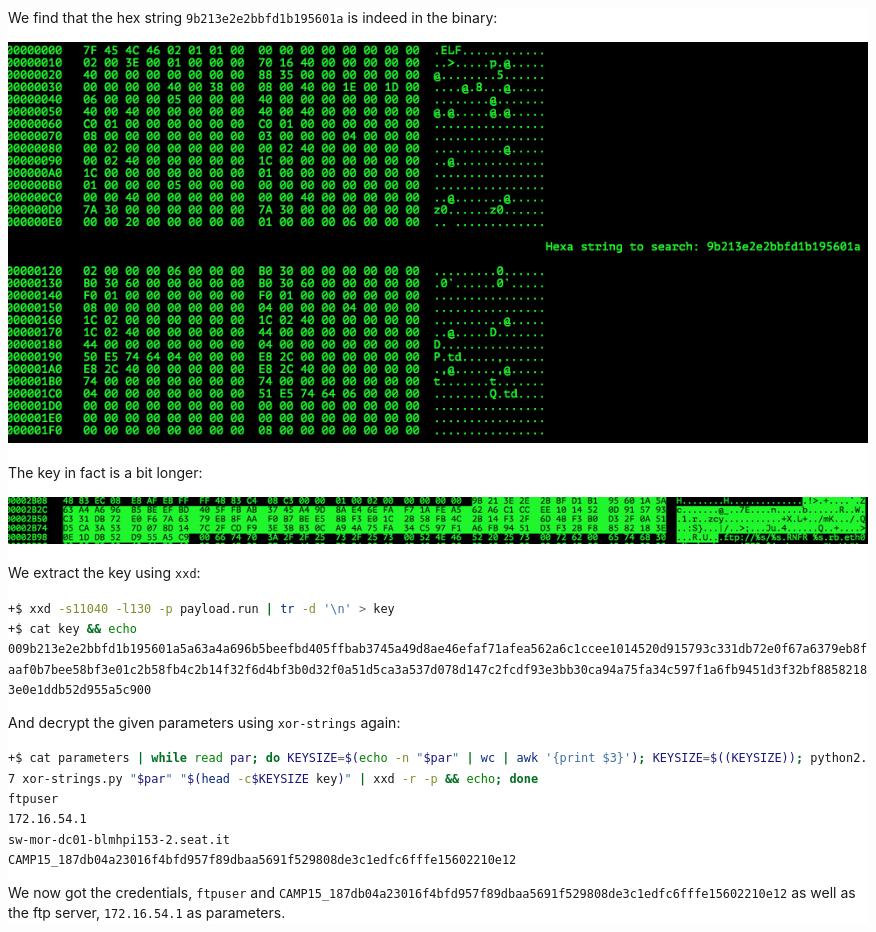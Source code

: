 We find that the hex string `9b213e2e2bbfd1b195601a` is indeed in the binary:

![](./hexedit-search.png)

The key in fact is a bit longer:

![](./hexedit-found.png)

We extract the key using `xxd`:

```bash
+$ xxd -s11040 -l130 -p payload.run | tr -d '\n' > key
+$ cat key && echo
009b213e2e2bbfd1b195601a5a63a4a696b5beefbd405ffbab3745a49d8ae46efaf71afea562a6c1ccee1014520d915793c331db72e0f67a6379eb8faaf0b7bee58bf3e01c2b58fb4c2b14f32f6d4bf3b0d32f0a51d5ca3a537d078d147c2fcdf93e3bb30ca94a75fa34c597f1a6fb9451d3f32bf88582183e0e1ddb52d955a5c900
```

And decrypt the given parameters using `xor-strings` again:

```bash
+$ cat parameters | while read par; do KEYSIZE=$(echo -n "$par" | wc | awk '{print $3}'); KEYSIZE=$((KEYSIZE)); python2.7 xor-strings.py "$par" "$(head -c$KEYSIZE key)" | xxd -r -p && echo; done
ftpuser
172.16.54.1
sw-mor-dc01-blmhpi153-2.seat.it
CAMP15_187db04a23016f4bfd957f89dbaa5691f529808de3c1edfc6fffe15602210e12
```

We now got the credentials, `ftpuser` and `CAMP15_187db04a23016f4bfd957f89dbaa5691f529808de3c1edfc6fffe15602210e12` as well as the ftp server, `172.16.54.1` as parameters.
